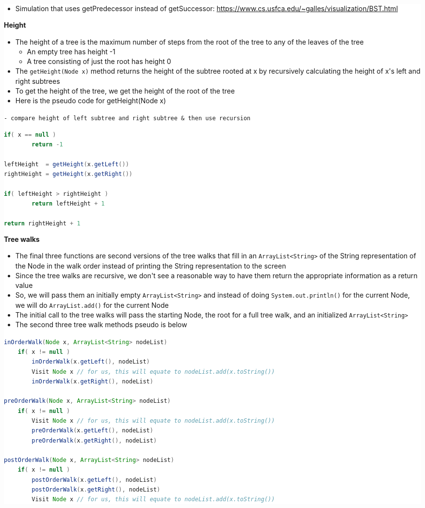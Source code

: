- Simulation that uses getPredecessor instead of getSuccessor: https://www.cs.usfca.edu/~galles/visualization/BST.html

**Height**

- The height of a tree is the maximum number of steps from the root of the tree to any of the leaves of the tree
	- An empty tree has height -1
	- A tree consisting of just the root has height 0
- The `getHeight(Node x)` method returns the height of the subtree rooted at x by recursively calculating the height of x's left and right subtrees
- To get the height of the tree, we get the height of the root of the tree
- Here is the pseudo code for getHeight(Node x)
```disp
- compare height of left subtree and right subtree & then use recursion
```
``` java
if( x == null )
		return -1

leftHeight  = getHeight(x.getLeft())
rightHeight = getHeight(x.getRight())

if( leftHeight > rightHeight )
		return leftHeight + 1

return rightHeight + 1
```

**Tree walks**

- The final three functions are second versions of the tree walks that fill in an `ArrayList<String>` of the String representation of the Node in the walk order instead of printing the String representation to the screen
- Since the tree walks are recursive, we don't see a reasonable way to have them return the appropriate information as a return value
- So, we will pass them an initially empty `ArrayList<String>` and instead of doing `System.out.println()` for the current Node, we will do `ArrayList.add()` for the current Node
- The initial call to the tree walks will pass the starting Node, the root for a full tree walk, and an initialized `ArrayList<String>`
- The second three tree walk methods pseudo is below

``` java
inOrderWalk(Node x, ArrayList<String> nodeList)
    if( x != null )
        inOrderWalk(x.getLeft(), nodeList)
        Visit Node x // for us, this will equate to nodeList.add(x.toString())
        inOrderWalk(x.getRight(), nodeList)

preOrderWalk(Node x, ArrayList<String> nodeList)
    if( x != null )
        Visit Node x // for us, this will equate to nodeList.add(x.toString())
        preOrderWalk(x.getLeft(), nodeList)
        preOrderWalk(x.getRight(), nodeList)

postOrderWalk(Node x, ArrayList<String> nodeList)
    if( x != null )
        postOrderWalk(x.getLeft(), nodeList)
        postOrderWalk(x.getRight(), nodeList)
        Visit Node x // for us, this will equate to nodeList.add(x.toString())    
```


